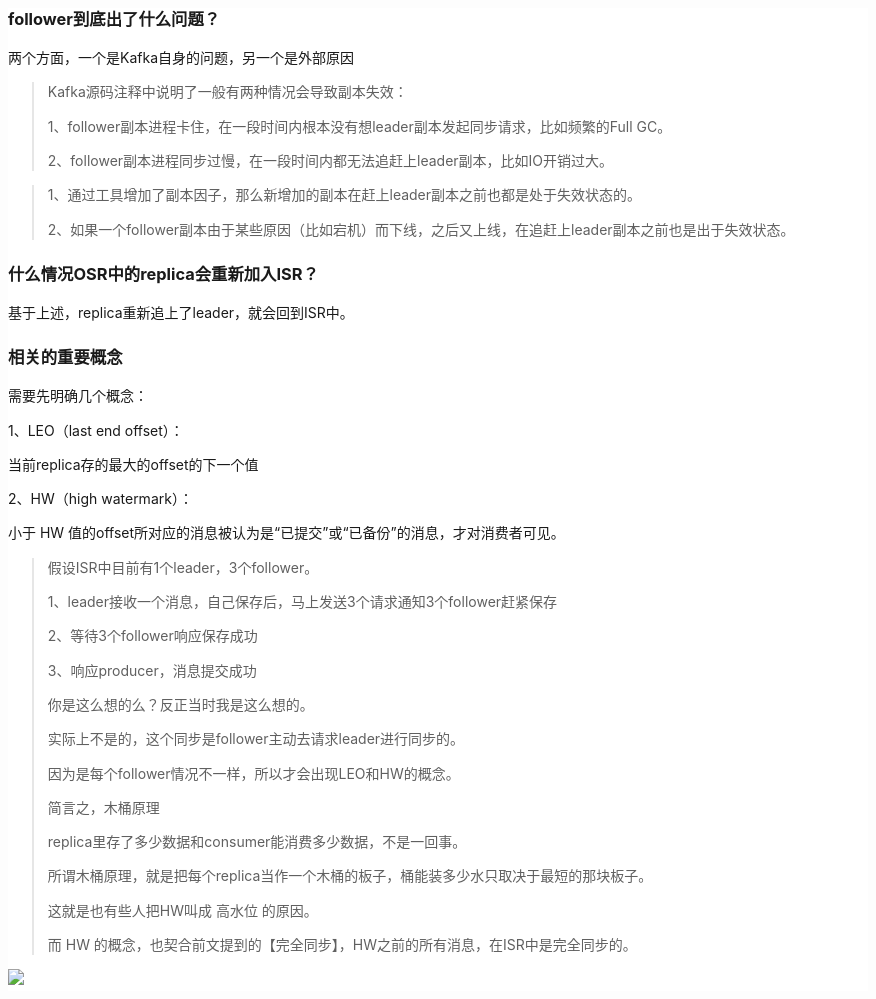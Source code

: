 ### follower到底出了什么问题？
两个方面，一个是Kafka自身的问题，另一个是外部原因

> Kafka源码注释中说明了一般有两种情况会导致副本失效：
>
> 1、follower副本进程卡住，在一段时间内根本没有想leader副本发起同步请求，比如频繁的Full GC。
>
> 2、follower副本进程同步过慢，在一段时间内都无法追赶上leader副本，比如IO开销过大。

> 1、通过工具增加了副本因子，那么新增加的副本在赶上leader副本之前也都是处于失效状态的。
>
> 2、如果一个follower副本由于某些原因（比如宕机）而下线，之后又上线，在追赶上leader副本之前也是出于失效状态。

### 什么情况OSR中的replica会重新加入ISR？
基于上述，replica重新追上了leader，就会回到ISR中。

### 相关的重要概念
需要先明确几个概念：

1、LEO（last end offset）：

当前replica存的最大的offset的下一个值

2、HW（high watermark）：

小于 HW 值的offset所对应的消息被认为是“已提交”或“已备份”的消息，才对消费者可见。

> 假设ISR中目前有1个leader，3个follower。
>
> 1、leader接收一个消息，自己保存后，马上发送3个请求通知3个follower赶紧保存
>
> 2、等待3个follower响应保存成功
>
> 3、响应producer，消息提交成功
>
> 你是这么想的么？反正当时我是这么想的。
>
> 实际上不是的，这个同步是follower主动去请求leader进行同步的。
>
> 因为是每个follower情况不一样，所以才会出现LEO和HW的概念。
>
> 简言之，木桶原理
>
> replica里存了多少数据和consumer能消费多少数据，不是一回事。
>
> 所谓木桶原理，就是把每个replica当作一个木桶的板子，桶能装多少水只取决于最短的那块板子。
>
> 这就是也有些人把HW叫成 高水位 的原因。
>
> 而 HW 的概念，也契合前文提到的【完全同步】，HW之前的所有消息，在ISR中是完全同步的。

![](https://img-blog.csdnimg.cn/20201104141702441.png?x-oss-process=image/watermark,type_ZmFuZ3poZW5naGVpdGk,shadow_10,text_aHR0cHM6Ly9ibG9nLmNzZG4ubmV0L2RhaW1hX2NhaWdvdQ==,size_16,color_FFFFFF,t_70)